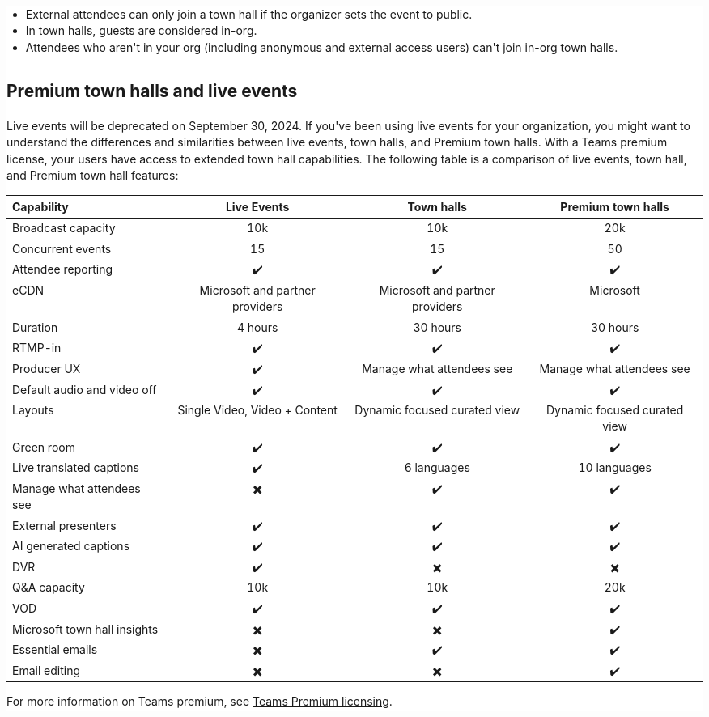 - External attendees can only join a town hall if the organizer sets the event to public.
- In town halls, guests are considered in-org.
- Attendees who aren't in your org (including anonymous and external access users) can't join in-org town halls.

## Premium town halls and live events

Live events will be deprecated on September 30, 2024. If you've been using live events for your organization, you might want to understand the differences and similarities between live events, town halls, and Premium town halls. With a Teams premium license, your users have access to extended town hall capabilities. The following table is a comparison of live events, town hall, and Premium town hall features:

|Capability|Live Events|Town halls|Premium town halls|
|:------| :---: | :---: | :---: |
|Broadcast capacity|10k|10k|20k|
|Concurrent events|15|15|50|
|Attendee reporting|✔️| ✔️|✔️|
|eCDN|Microsoft and partner providers|Microsoft and partner providers|Microsoft|
|Duration|4 hours|30 hours|30 hours|
|RTMP-in|✔️|✔️|✔️|
|Producer UX|✔️ |Manage what attendees see|Manage what attendees see |
|Default audio and video off|✔️|✔️|✔️|
|Layouts|Single Video, Video + Content​​|Dynamic focused curated view|Dynamic focused curated view|
|Green room|✔️|✔️|✔️|
|Live translated captions|✔️|6 languages|10 languages|
|Manage what attendees see|✖️|✔️|✔️|
|External presenters|✔️|✔️|✔️|
|AI generated captions|✔️|✔️|✔️|
|DVR|✔️|✖️|✖️|
|Q&A capacity|10k|10k|20k|
|VOD|✔️|✔️|✔️|
|Microsoft town hall insights|✖️|✖️|✔️|
|Essential emails|✖️|✔️|✔️|
|Email editing|✖️|✖️|✔️|

For more information on Teams premium, see [Teams Premium licensing](/microsoftteams/teams-add-on-licensing/licensing-enhance-teams).
